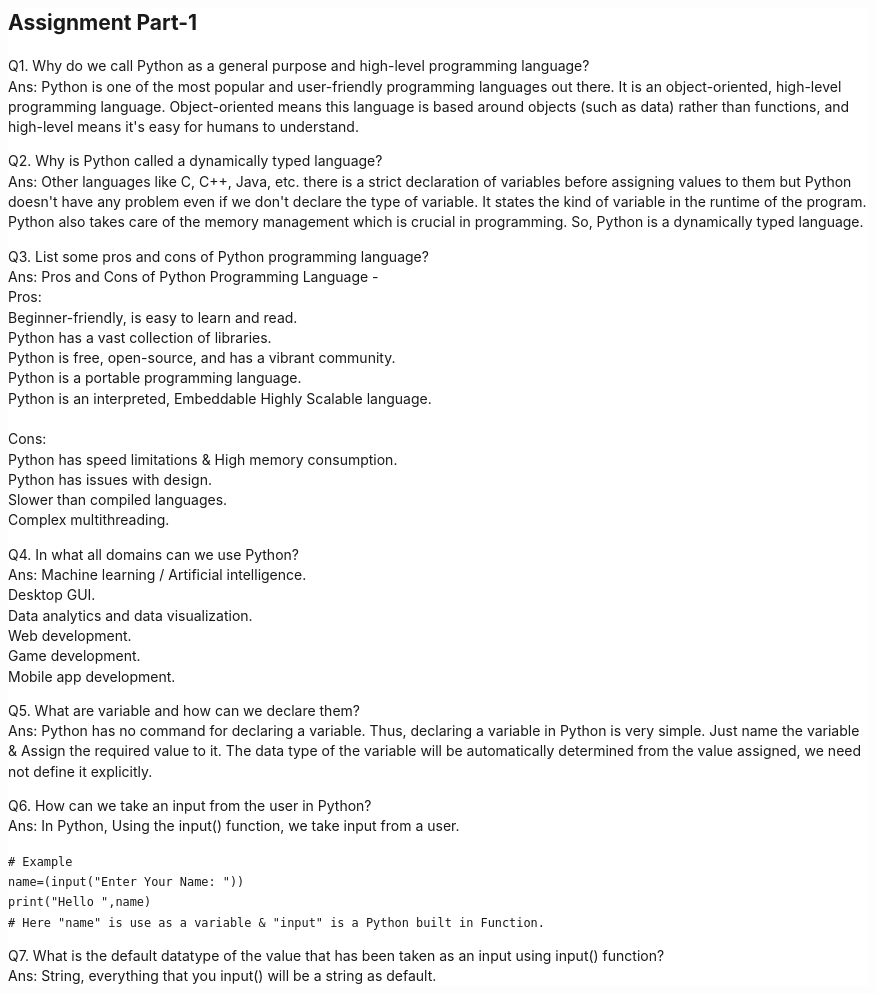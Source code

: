 ## Assignment Part-1

Q1. Why do we call Python as a general purpose and high-level programming language?<br>
Ans: Python is one of the most popular and user-friendly programming languages out there.
It is an object-oriented, high-level programming language. Object-oriented means this language is based around objects (such as data) rather than functions, and high-level means it's easy for humans to understand.

Q2. Why is Python called a dynamically typed language?<br>
Ans: Other languages like C, C++, Java, etc. there is a strict declaration of variables before assigning values to them but Python doesn't have any problem even if we don't declare the type of variable. It states the kind of variable in the runtime of the program. Python also takes care of the memory management which is crucial in programming. So, Python is a dynamically typed language.

Q3. List some pros and cons of Python programming language?  
Ans: Pros and Cons of Python Programming Language -<br>
Pros:<br>
      Beginner-friendly, is easy to learn and read.<br>
      Python has a vast collection of libraries.<br>
      Python is free, open-source, and has a vibrant community.<br>
      Python is a portable programming language.<br>
      Python is an interpreted, Embeddable Highly Scalable language.<br>  
Cons:<br>
      Python has speed limitations & High memory consumption.<br>
      Python has issues with design.<br>
      Slower than compiled languages.<br>
      Complex multithreading.<br>

Q4. In what all domains can we use Python?<br>
Ans:  Machine learning / Artificial intelligence.<br>
      Desktop GUI.<br>
      Data analytics and data visualization.<br>
      Web development.<br>
      Game development.<br>
      Mobile app development.

Q5. What are variable and how can we declare them?<br>
Ans: Python has no command for declaring a variable.
Thus, declaring a variable in Python is very simple.
Just name the variable & Assign the required value to it.
The data type of the variable will be automatically determined from the value assigned, we need not define it explicitly.

Q6. How can we take an input from the user in Python?<br>
Ans: In Python, Using the input() function, we take input from a user.<br>
```
# Example 
name=(input("Enter Your Name: "))
print("Hello ",name)
# Here "name" is use as a variable & "input" is a Python built in Function.
```

Q7. What is the default datatype of the value that has been taken as an input using input() function?<br>
Ans: String, everything that you input() will be a string as default.
